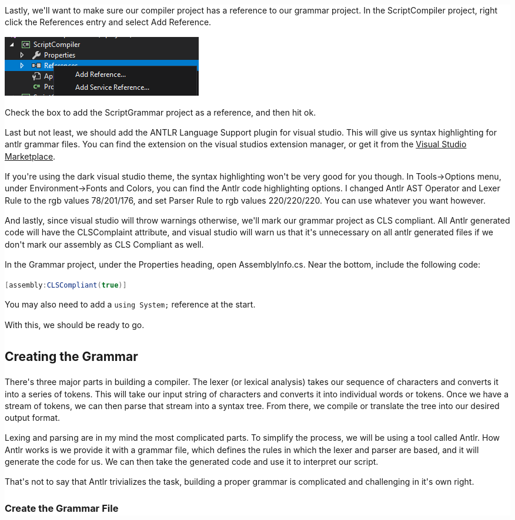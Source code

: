 Lastly, we'll want to make sure our compiler project has a reference to our grammar project. In the ScriptCompiler project, right click the References entry and select Add Reference.

![Install Antlr](images/addreference.png)

Check the box to add the ScriptGrammar project as a reference, and then hit ok.

Last but not least, we should add the ANTLR Language Support plugin for visual studio. This will give us syntax highlighting for antlr grammar files. You can find the extension on the visual studios extension manager, or get it from the [Visual Studio Marketplace](https://marketplace.visualstudio.com/items?itemName=SamHarwell.ANTLRLanguageSupport).

If you're using the dark visual studio theme, the syntax highlighting won't be very good for you though. In Tools->Options menu, under Environment->Fonts and Colors, you can find the Antlr code highlighting options. I changed Antlr AST Operator and Lexer Rule to the rgb values 78/201/176, and set Parser Rule to rgb values 220/220/220. You can use whatever you want however.

And lastly, since visual studio will throw warnings otherwise, we'll mark our grammar project as CLS compliant. All Antlr generated code will have the CLSComplaint attribute, and visual studio will warn us that it's unnecessary on all antlr generated files if we don't mark our assembly as CLS Compliant as well.

In the Grammar project, under the Properties heading, open AssemblyInfo.cs. Near the bottom, include the following code:

```csharp
[assembly:CLSCompliant(true)]
```

You may also need to add a ```using System;``` reference at the start.

With this, we should be ready to go.

## Creating the Grammar

There's three major parts in building a compiler. The lexer (or lexical analysis) takes our sequence of characters and converts it into a series of tokens. This will take our input string of characters and converts it into individual words or tokens. Once we have a stream of tokens, we can then parse that stream into a syntax tree. From there, we compile or translate the tree into our desired output format.

Lexing and parsing are in my mind the most complicated parts. To simplify the process, we will be using a tool called Antlr. How Antlr works is we provide it with a grammar file, which defines the rules in which the lexer and parser are based, and it will generate the code for us. We can then take the generated code and use it to interpret our script.

That's not to say that Antlr trivializes the task, building a proper grammar is complicated and challenging in it's own right.

### Create the Grammar File

